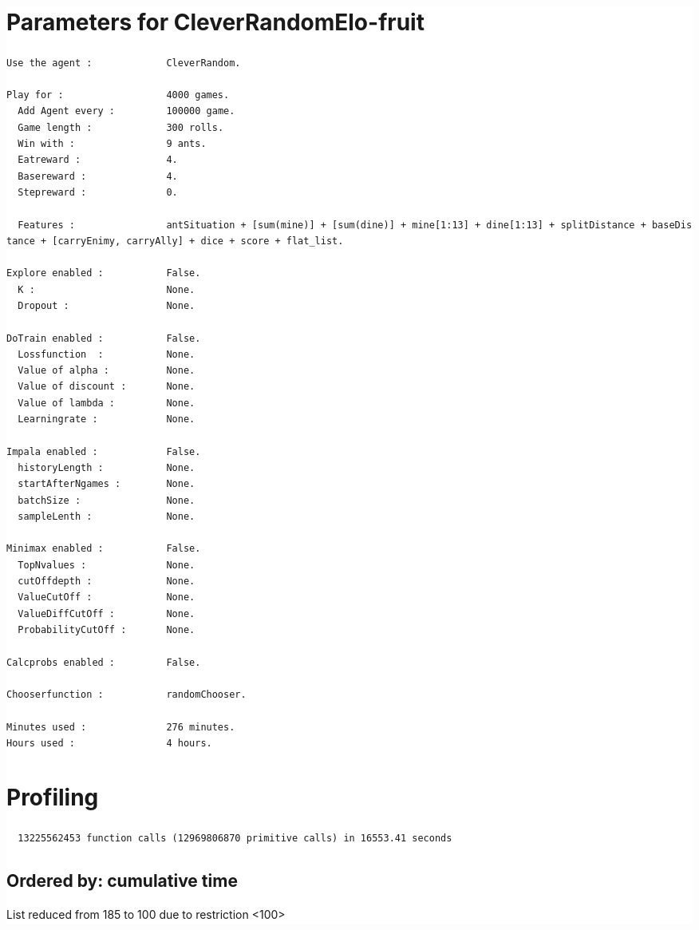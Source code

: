 # Parameters for CleverRandomElo-fruit

    Use the agent :             CleverRandom.

    Play for :                  4000 games.
      Add Agent every :         100000 game.
      Game length :             300 rolls.
      Win with :                9 ants.
      Eatreward :               4.
      Basereward :              4.
      Stepreward :              0.

      Features :                antSituation + [sum(mine)] + [sum(dine)] + mine[1:13] + dine[1:13] + splitDistance + baseDistance + [carryEnimy, carryAlly] + dice + score + flat_list.

    Explore enabled :           False.
      K :                       None.
      Dropout :                 None.

    DoTrain enabled :           False.
      Lossfunction  :           None.
      Value of alpha :          None.
      Value of discount :       None.
      Value of lambda :         None.
      Learningrate :            None.

    Impala enabled :            False.
      historyLength :           None.
      startAfterNgames :        None.
      batchSize :               None.
      sampleLenth :             None.

    Minimax enabled :           False.
      TopNvalues :              None.
      cutOffdepth :             None.
      ValueCutOff :             None.
      ValueDiffCutOff :         None.
      ProbabilityCutOff :       None.

    Calcprobs enabled :         False.

    Chooserfunction :           randomChooser.

    Minutes used :              276 minutes.
    Hours used :                4 hours.

# Profiling


      13225562453 function calls (12969806870 primitive calls) in 16553.41 seconds

##    Ordered by: cumulative time
   List reduced from 185 to 100 due to restriction <100>
